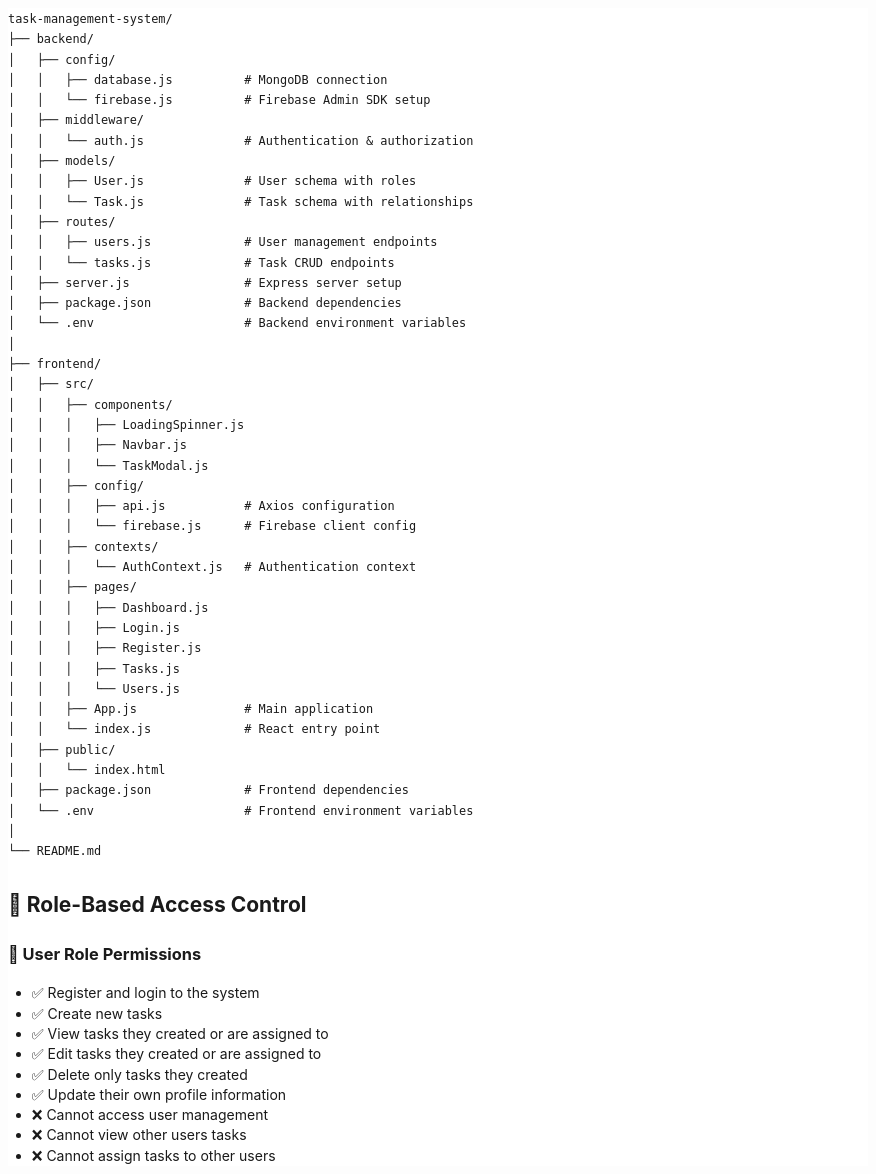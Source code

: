 ```
task-management-system/
├── backend/
│   ├── config/
│   │   ├── database.js          # MongoDB connection
│   │   └── firebase.js          # Firebase Admin SDK setup
│   ├── middleware/
│   │   └── auth.js              # Authentication & authorization
│   ├── models/
│   │   ├── User.js              # User schema with roles
│   │   └── Task.js              # Task schema with relationships
│   ├── routes/
│   │   ├── users.js             # User management endpoints
│   │   └── tasks.js             # Task CRUD endpoints
│   ├── server.js                # Express server setup
│   ├── package.json             # Backend dependencies
│   └── .env                     # Backend environment variables
│
├── frontend/
│   ├── src/
│   │   ├── components/
│   │   │   ├── LoadingSpinner.js
│   │   │   ├── Navbar.js
│   │   │   └── TaskModal.js
│   │   ├── config/
│   │   │   ├── api.js           # Axios configuration
│   │   │   └── firebase.js      # Firebase client config
│   │   ├── contexts/
│   │   │   └── AuthContext.js   # Authentication context
│   │   ├── pages/
│   │   │   ├── Dashboard.js
│   │   │   ├── Login.js
│   │   │   ├── Register.js
│   │   │   ├── Tasks.js
│   │   │   └── Users.js
│   │   ├── App.js               # Main application
│   │   └── index.js             # React entry point
│   ├── public/
│   │   └── index.html
│   ├── package.json             # Frontend dependencies
│   └── .env                     # Frontend environment variables
│
└── README.md
```

## 🔐 Role-Based Access Control

### 👤 User Role Permissions

- ✅ Register and login to the system
- ✅ Create new tasks
- ✅ View tasks they created or are assigned to
- ✅ Edit tasks they created or are assigned to
- ✅ Delete only tasks they created
- ✅ Update their own profile information
- ❌ Cannot access user management
- ❌ Cannot view other users tasks
- ❌ Cannot assign tasks to other users
